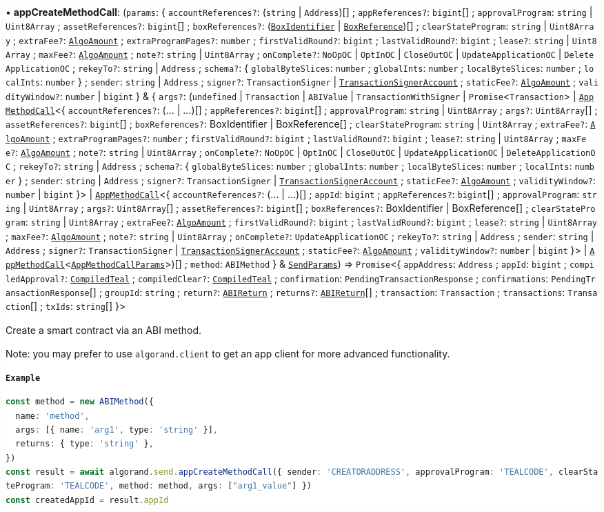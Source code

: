 • **appCreateMethodCall**: (`params`: \{ `accountReferences?`: (`string` \| `Address`)[] ; `appReferences?`: `bigint`[] ; `approvalProgram`: `string` \| `Uint8Array` ; `assetReferences?`: `bigint`[] ; `boxReferences?`: ([`BoxIdentifier`](../modules/types_app_manager.md#boxidentifier) \| [`BoxReference`](../interfaces/types_app_manager.BoxReference.md))[] ; `clearStateProgram`: `string` \| `Uint8Array` ; `extraFee?`: [`AlgoAmount`](types_amount.AlgoAmount.md) ; `extraProgramPages?`: `number` ; `firstValidRound?`: `bigint` ; `lastValidRound?`: `bigint` ; `lease?`: `string` \| `Uint8Array` ; `maxFee?`: [`AlgoAmount`](types_amount.AlgoAmount.md) ; `note?`: `string` \| `Uint8Array` ; `onComplete?`: `NoOpOC` \| `OptInOC` \| `CloseOutOC` \| `UpdateApplicationOC` \| `DeleteApplicationOC` ; `rekeyTo?`: `string` \| `Address` ; `schema?`: \{ `globalByteSlices`: `number` ; `globalInts`: `number` ; `localByteSlices`: `number` ; `localInts`: `number`  } ; `sender`: `string` \| `Address` ; `signer?`: `TransactionSigner` \| [`TransactionSignerAccount`](../interfaces/types_account.TransactionSignerAccount.md) ; `staticFee?`: [`AlgoAmount`](types_amount.AlgoAmount.md) ; `validityWindow?`: `number` \| `bigint`  } & \{ `args?`: (`undefined` \| `Transaction` \| `ABIValue` \| `TransactionWithSigner` \| `Promise`\<`Transaction`\> \| [`AppMethodCall`](../modules/types_composer.md#appmethodcall)\<\{ `accountReferences?`: (... \| ...)[] ; `appReferences?`: `bigint`[] ; `approvalProgram`: `string` \| `Uint8Array` ; `args?`: `Uint8Array`[] ; `assetReferences?`: `bigint`[] ; `boxReferences?`: BoxIdentifier \| BoxReference[] ; `clearStateProgram`: `string` \| `Uint8Array` ; `extraFee?`: [`AlgoAmount`](types_amount.AlgoAmount.md) ; `extraProgramPages?`: `number` ; `firstValidRound?`: `bigint` ; `lastValidRound?`: `bigint` ; `lease?`: `string` \| `Uint8Array` ; `maxFee?`: [`AlgoAmount`](types_amount.AlgoAmount.md) ; `note?`: `string` \| `Uint8Array` ; `onComplete?`: `NoOpOC` \| `OptInOC` \| `CloseOutOC` \| `UpdateApplicationOC` \| `DeleteApplicationOC` ; `rekeyTo?`: `string` \| `Address` ; `schema?`: \{ `globalByteSlices`: `number` ; `globalInts`: `number` ; `localByteSlices`: `number` ; `localInts`: `number`  } ; `sender`: `string` \| `Address` ; `signer?`: `TransactionSigner` \| [`TransactionSignerAccount`](../interfaces/types_account.TransactionSignerAccount.md) ; `staticFee?`: [`AlgoAmount`](types_amount.AlgoAmount.md) ; `validityWindow?`: `number` \| `bigint`  }\> \| [`AppMethodCall`](../modules/types_composer.md#appmethodcall)\<\{ `accountReferences?`: (... \| ...)[] ; `appId`: `bigint` ; `appReferences?`: `bigint`[] ; `approvalProgram`: `string` \| `Uint8Array` ; `args?`: `Uint8Array`[] ; `assetReferences?`: `bigint`[] ; `boxReferences?`: BoxIdentifier \| BoxReference[] ; `clearStateProgram`: `string` \| `Uint8Array` ; `extraFee?`: [`AlgoAmount`](types_amount.AlgoAmount.md) ; `firstValidRound?`: `bigint` ; `lastValidRound?`: `bigint` ; `lease?`: `string` \| `Uint8Array` ; `maxFee?`: [`AlgoAmount`](types_amount.AlgoAmount.md) ; `note?`: `string` \| `Uint8Array` ; `onComplete?`: `UpdateApplicationOC` ; `rekeyTo?`: `string` \| `Address` ; `sender`: `string` \| `Address` ; `signer?`: `TransactionSigner` \| [`TransactionSignerAccount`](../interfaces/types_account.TransactionSignerAccount.md) ; `staticFee?`: [`AlgoAmount`](types_amount.AlgoAmount.md) ; `validityWindow?`: `number` \| `bigint`  }\> \| [`AppMethodCall`](../modules/types_composer.md#appmethodcall)\<[`AppMethodCallParams`](../modules/types_composer.md#appmethodcallparams)\>)[] ; `method`: `ABIMethod`  } & [`SendParams`](../interfaces/types_transaction.SendParams.md)) => `Promise`\<\{ `appAddress`: `Address` ; `appId`: `bigint` ; `compiledApproval?`: [`CompiledTeal`](../interfaces/types_app.CompiledTeal.md) ; `compiledClear?`: [`CompiledTeal`](../interfaces/types_app.CompiledTeal.md) ; `confirmation`: `PendingTransactionResponse` ; `confirmations`: `PendingTransactionResponse`[] ; `groupId`: `string` ; `return?`: [`ABIReturn`](../modules/types_app.md#abireturn) ; `returns?`: [`ABIReturn`](../modules/types_app.md#abireturn)[] ; `transaction`: `Transaction` ; `transactions`: `Transaction`[] ; `txIds`: `string`[]  }\>

Create a smart contract via an ABI method.

Note: you may prefer to use `algorand.client` to get an app client for more advanced functionality.

**`Example`**

```typescript
const method = new ABIMethod({
  name: 'method',
  args: [{ name: 'arg1', type: 'string' }],
  returns: { type: 'string' },
})
const result = await algorand.send.appCreateMethodCall({ sender: 'CREATORADDRESS', approvalProgram: 'TEALCODE', clearStateProgram: 'TEALCODE', method: method, args: ["arg1_value"] })
const createdAppId = result.appId
```
